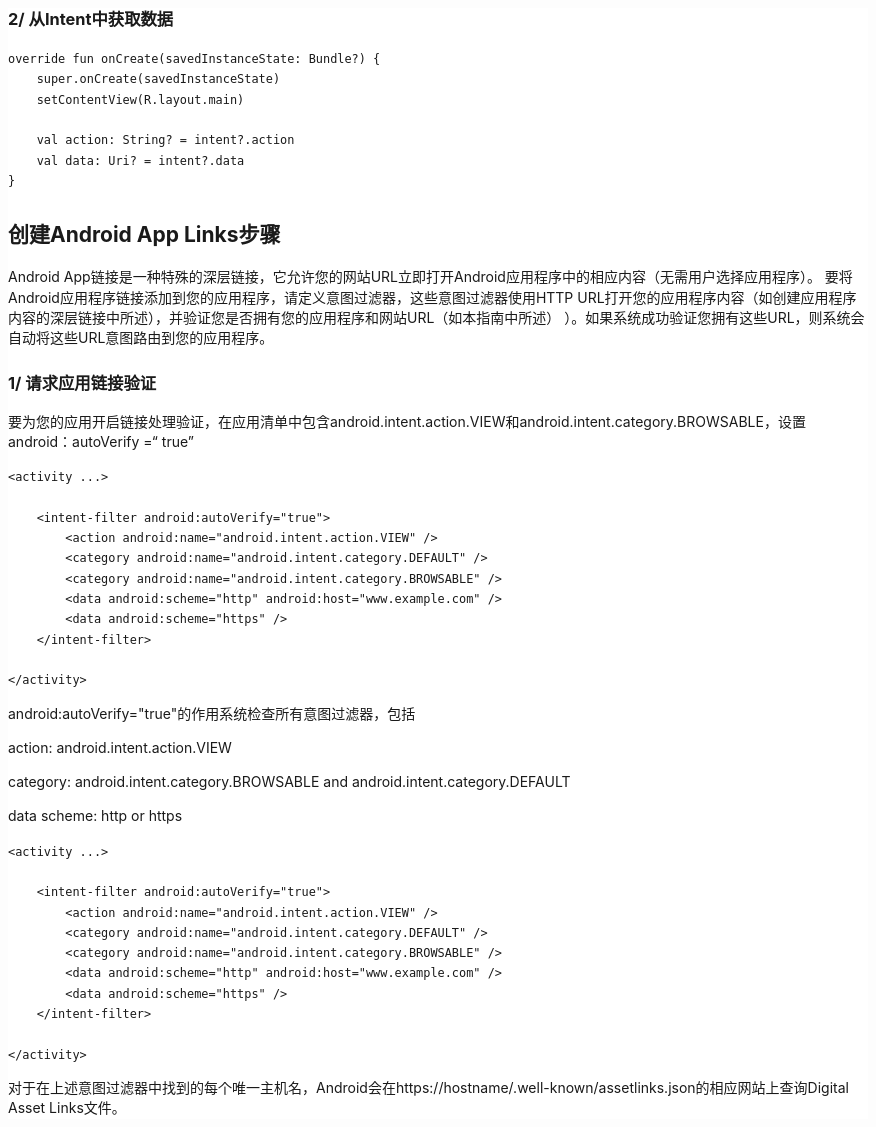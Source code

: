 ### 2/ 从Intent中获取数据
````
override fun onCreate(savedInstanceState: Bundle?) {
    super.onCreate(savedInstanceState)
    setContentView(R.layout.main)

    val action: String? = intent?.action
    val data: Uri? = intent?.data
}
````

## 创建Android App Links步骤
Android App链接是一种特殊的深层链接，它允许您的网站URL立即打开Android应用程序中的相应内容（无需用户选择应用程序）。 要将Android应用程序链接添加到您的应用程序，请定义意图过滤器，这些意图过滤器使用HTTP URL打开您的应用程序内容（如创建应用程序内容的深层链接中所述），并验证您是否拥有您的应用程序和网站URL（如本指南中所述） ）。如果系统成功验证您拥有这些URL，则系统会自动将这些URL意图路由到您的应用程序。

### 1/ 请求应用链接验证
要为您的应用开启链接处理验证，在应用清单中包含android.intent.action.VIEW和android.intent.category.BROWSABLE，设置android：autoVerify =“ true”

```
<activity ...>

    <intent-filter android:autoVerify="true">
        <action android:name="android.intent.action.VIEW" />
        <category android:name="android.intent.category.DEFAULT" />
        <category android:name="android.intent.category.BROWSABLE" />
        <data android:scheme="http" android:host="www.example.com" />
        <data android:scheme="https" />
    </intent-filter>

</activity>
```
android:autoVerify="true"的作用系统检查所有意图过滤器，包括

action: android.intent.action.VIEW

category: android.intent.category.BROWSABLE and android.intent.category.DEFAULT

data scheme: http or https

```
<activity ...>

    <intent-filter android:autoVerify="true">
        <action android:name="android.intent.action.VIEW" />
        <category android:name="android.intent.category.DEFAULT" />
        <category android:name="android.intent.category.BROWSABLE" />
        <data android:scheme="http" android:host="www.example.com" />
        <data android:scheme="https" />
    </intent-filter>

</activity>
```
对于在上述意图过滤器中找到的每个唯一主机名，Android会在https://hostname/.well-known/assetlinks.json的相应网站上查询Digital Asset Links文件。
